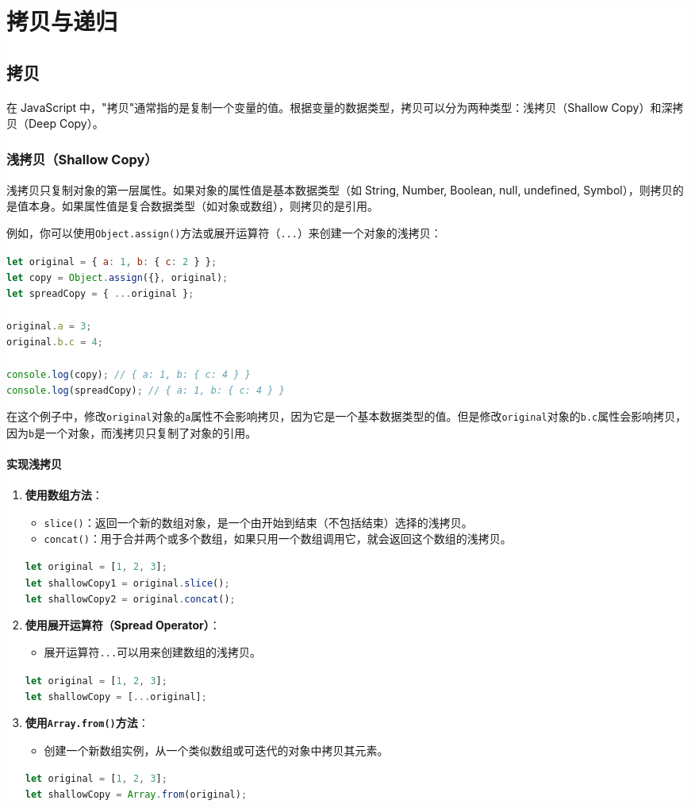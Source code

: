 # 拷贝与递归

## 拷贝

在 JavaScript 中，"拷贝"通常指的是复制一个变量的值。根据变量的数据类型，拷贝可以分为两种类型：浅拷贝（Shallow Copy）和深拷贝（Deep Copy）。

### 浅拷贝（Shallow Copy）

浅拷贝只复制对象的第一层属性。如果对象的属性值是基本数据类型（如 String, Number, Boolean, null, undefined, Symbol），则拷贝的是值本身。如果属性值是复合数据类型（如对象或数组），则拷贝的是引用。

例如，你可以使用`Object.assign()`方法或展开运算符（`...`）来创建一个对象的浅拷贝：

```javascript
let original = { a: 1, b: { c: 2 } };
let copy = Object.assign({}, original);
let spreadCopy = { ...original };

original.a = 3;
original.b.c = 4;

console.log(copy); // { a: 1, b: { c: 4 } }
console.log(spreadCopy); // { a: 1, b: { c: 4 } }
```

在这个例子中，修改`original`对象的`a`属性不会影响拷贝，因为它是一个基本数据类型的值。但是修改`original`对象的`b.c`属性会影响拷贝，因为`b`是一个对象，而浅拷贝只复制了对象的引用。

#### 实现浅拷贝

1. **使用数组方法**：

   - `slice()`：返回一个新的数组对象，是一个由开始到结束（不包括结束）选择的浅拷贝。
   - `concat()`：用于合并两个或多个数组，如果只用一个数组调用它，就会返回这个数组的浅拷贝。

   ```javascript
   let original = [1, 2, 3];
   let shallowCopy1 = original.slice();
   let shallowCopy2 = original.concat();
   ```

2. **使用展开运算符（Spread Operator）**：

   - 展开运算符`...`可以用来创建数组的浅拷贝。

   ```javascript
   let original = [1, 2, 3];
   let shallowCopy = [...original];
   ```

3. **使用`Array.from()`方法**：

   - 创建一个新数组实例，从一个类似数组或可迭代的对象中拷贝其元素。

   ```javascript
   let original = [1, 2, 3];
   let shallowCopy = Array.from(original);
   ```
